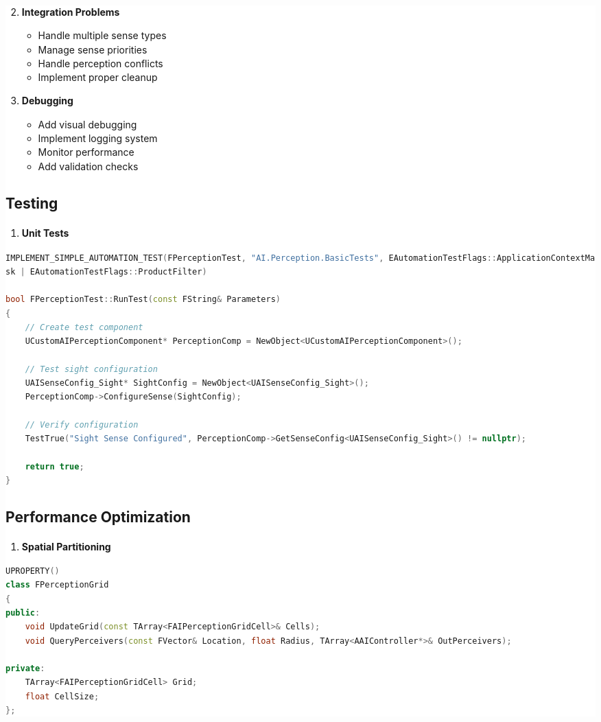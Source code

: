 2. **Integration Problems**
   - Handle multiple sense types
   - Manage sense priorities
   - Handle perception conflicts
   - Implement proper cleanup

3. **Debugging**
   - Add visual debugging
   - Implement logging system
   - Monitor performance
   - Add validation checks

## Testing

1. **Unit Tests**
```cpp
IMPLEMENT_SIMPLE_AUTOMATION_TEST(FPerceptionTest, "AI.Perception.BasicTests", EAutomationTestFlags::ApplicationContextMask | EAutomationTestFlags::ProductFilter)

bool FPerceptionTest::RunTest(const FString& Parameters)
{
    // Create test component
    UCustomAIPerceptionComponent* PerceptionComp = NewObject<UCustomAIPerceptionComponent>();
    
    // Test sight configuration
    UAISenseConfig_Sight* SightConfig = NewObject<UAISenseConfig_Sight>();
    PerceptionComp->ConfigureSense(SightConfig);
    
    // Verify configuration
    TestTrue("Sight Sense Configured", PerceptionComp->GetSenseConfig<UAISenseConfig_Sight>() != nullptr);
    
    return true;
}
```

## Performance Optimization

1. **Spatial Partitioning**
```cpp
UPROPERTY()
class FPerceptionGrid
{
public:
    void UpdateGrid(const TArray<FAIPerceptionGridCell>& Cells);
    void QueryPerceivers(const FVector& Location, float Radius, TArray<AAIController*>& OutPerceivers);

private:
    TArray<FAIPerceptionGridCell> Grid;
    float CellSize;
};
```
